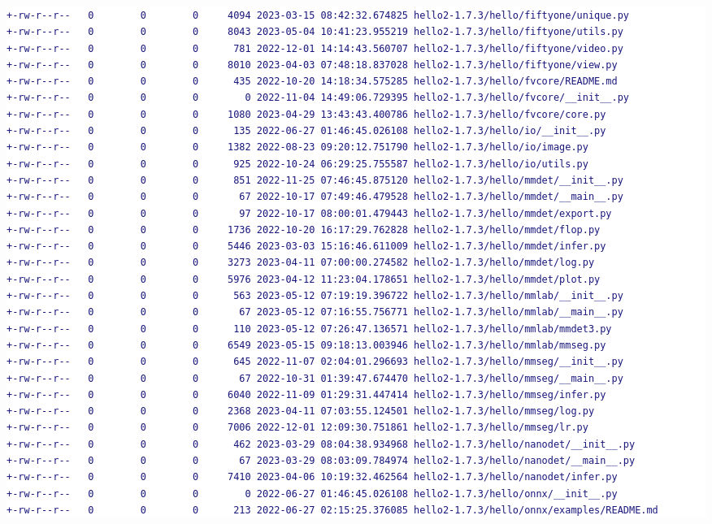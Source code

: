 ```diff
+-rw-r--r--   0        0        0     4094 2023-03-15 08:42:32.674825 hello2-1.7.3/hello/fiftyone/unique.py
+-rw-r--r--   0        0        0     8043 2023-05-04 10:41:23.955219 hello2-1.7.3/hello/fiftyone/utils.py
+-rw-r--r--   0        0        0      781 2022-12-01 14:14:43.560707 hello2-1.7.3/hello/fiftyone/video.py
+-rw-r--r--   0        0        0     8010 2023-04-03 07:48:18.837028 hello2-1.7.3/hello/fiftyone/view.py
+-rw-r--r--   0        0        0      435 2022-10-20 14:18:34.575285 hello2-1.7.3/hello/fvcore/README.md
+-rw-r--r--   0        0        0        0 2022-11-04 14:49:06.729395 hello2-1.7.3/hello/fvcore/__init__.py
+-rw-r--r--   0        0        0     1080 2023-04-29 13:43:43.400786 hello2-1.7.3/hello/fvcore/core.py
+-rw-r--r--   0        0        0      135 2022-06-27 01:46:45.026108 hello2-1.7.3/hello/io/__init__.py
+-rw-r--r--   0        0        0     1382 2022-08-23 09:20:12.751790 hello2-1.7.3/hello/io/image.py
+-rw-r--r--   0        0        0      925 2022-10-24 06:29:25.755587 hello2-1.7.3/hello/io/utils.py
+-rw-r--r--   0        0        0      851 2022-11-25 07:46:45.875120 hello2-1.7.3/hello/mmdet/__init__.py
+-rw-r--r--   0        0        0       67 2022-10-17 07:49:46.479528 hello2-1.7.3/hello/mmdet/__main__.py
+-rw-r--r--   0        0        0       97 2022-10-17 08:00:01.479443 hello2-1.7.3/hello/mmdet/export.py
+-rw-r--r--   0        0        0     1736 2022-10-20 16:17:29.762828 hello2-1.7.3/hello/mmdet/flop.py
+-rw-r--r--   0        0        0     5446 2023-03-03 15:16:46.611009 hello2-1.7.3/hello/mmdet/infer.py
+-rw-r--r--   0        0        0     3273 2023-04-11 07:00:00.274582 hello2-1.7.3/hello/mmdet/log.py
+-rw-r--r--   0        0        0     5976 2023-04-12 11:23:04.178651 hello2-1.7.3/hello/mmdet/plot.py
+-rw-r--r--   0        0        0      563 2023-05-12 07:19:19.396722 hello2-1.7.3/hello/mmlab/__init__.py
+-rw-r--r--   0        0        0       67 2023-05-12 07:16:55.756771 hello2-1.7.3/hello/mmlab/__main__.py
+-rw-r--r--   0        0        0      110 2023-05-12 07:26:47.136571 hello2-1.7.3/hello/mmlab/mmdet3.py
+-rw-r--r--   0        0        0     6549 2023-05-15 09:18:13.003946 hello2-1.7.3/hello/mmlab/mmseg.py
+-rw-r--r--   0        0        0      645 2022-11-07 02:04:01.296693 hello2-1.7.3/hello/mmseg/__init__.py
+-rw-r--r--   0        0        0       67 2022-10-31 01:39:47.674470 hello2-1.7.3/hello/mmseg/__main__.py
+-rw-r--r--   0        0        0     6040 2022-11-09 01:29:31.447414 hello2-1.7.3/hello/mmseg/infer.py
+-rw-r--r--   0        0        0     2368 2023-04-11 07:03:55.124501 hello2-1.7.3/hello/mmseg/log.py
+-rw-r--r--   0        0        0     7006 2022-12-01 12:09:30.751861 hello2-1.7.3/hello/mmseg/lr.py
+-rw-r--r--   0        0        0      462 2023-03-29 08:04:38.934968 hello2-1.7.3/hello/nanodet/__init__.py
+-rw-r--r--   0        0        0       67 2023-03-29 08:03:09.784974 hello2-1.7.3/hello/nanodet/__main__.py
+-rw-r--r--   0        0        0     7410 2023-04-06 10:19:32.462564 hello2-1.7.3/hello/nanodet/infer.py
+-rw-r--r--   0        0        0        0 2022-06-27 01:46:45.026108 hello2-1.7.3/hello/onnx/__init__.py
+-rw-r--r--   0        0        0      213 2022-06-27 02:15:25.376085 hello2-1.7.3/hello/onnx/examples/README.md
```